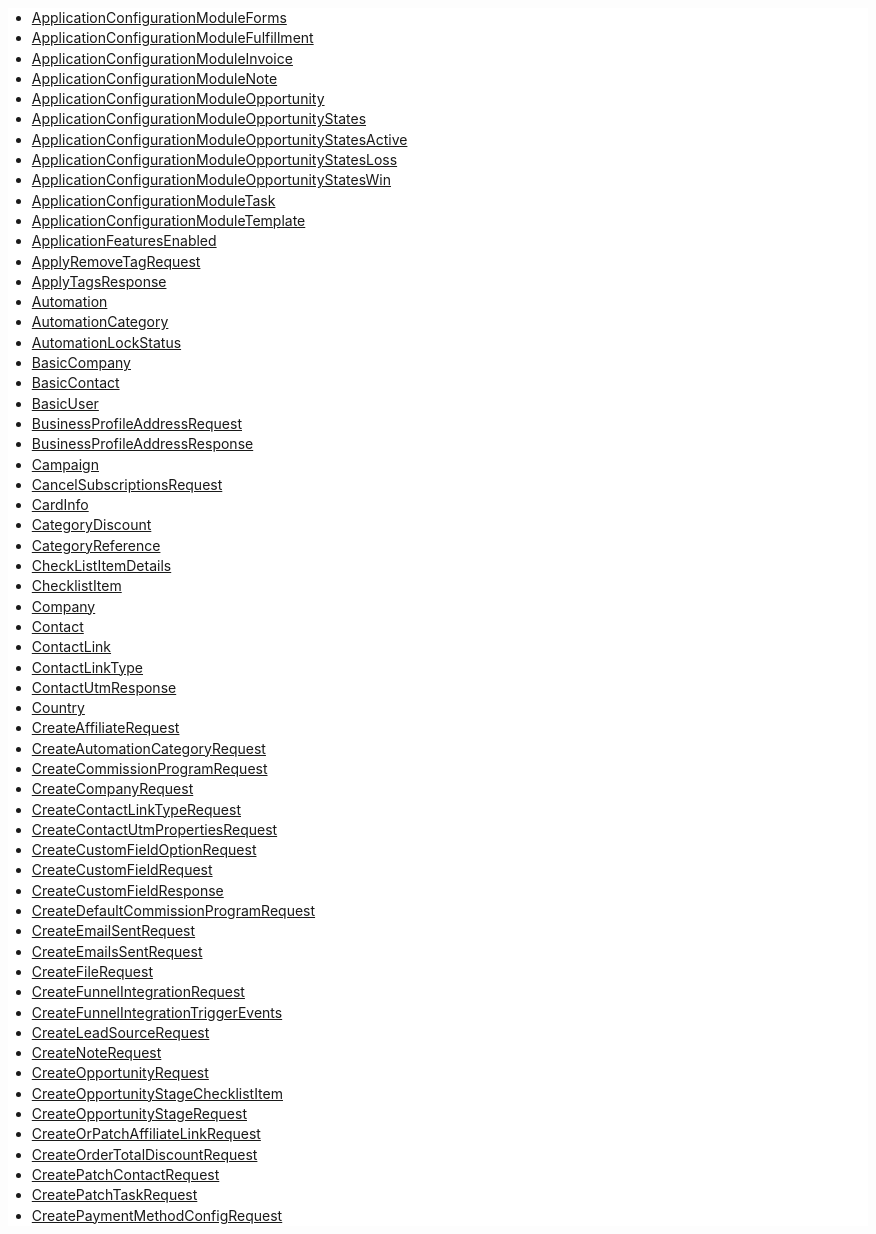  - [ApplicationConfigurationModuleForms](docs/ApplicationConfigurationModuleForms.md)
 - [ApplicationConfigurationModuleFulfillment](docs/ApplicationConfigurationModuleFulfillment.md)
 - [ApplicationConfigurationModuleInvoice](docs/ApplicationConfigurationModuleInvoice.md)
 - [ApplicationConfigurationModuleNote](docs/ApplicationConfigurationModuleNote.md)
 - [ApplicationConfigurationModuleOpportunity](docs/ApplicationConfigurationModuleOpportunity.md)
 - [ApplicationConfigurationModuleOpportunityStates](docs/ApplicationConfigurationModuleOpportunityStates.md)
 - [ApplicationConfigurationModuleOpportunityStatesActive](docs/ApplicationConfigurationModuleOpportunityStatesActive.md)
 - [ApplicationConfigurationModuleOpportunityStatesLoss](docs/ApplicationConfigurationModuleOpportunityStatesLoss.md)
 - [ApplicationConfigurationModuleOpportunityStatesWin](docs/ApplicationConfigurationModuleOpportunityStatesWin.md)
 - [ApplicationConfigurationModuleTask](docs/ApplicationConfigurationModuleTask.md)
 - [ApplicationConfigurationModuleTemplate](docs/ApplicationConfigurationModuleTemplate.md)
 - [ApplicationFeaturesEnabled](docs/ApplicationFeaturesEnabled.md)
 - [ApplyRemoveTagRequest](docs/ApplyRemoveTagRequest.md)
 - [ApplyTagsResponse](docs/ApplyTagsResponse.md)
 - [Automation](docs/Automation.md)
 - [AutomationCategory](docs/AutomationCategory.md)
 - [AutomationLockStatus](docs/AutomationLockStatus.md)
 - [BasicCompany](docs/BasicCompany.md)
 - [BasicContact](docs/BasicContact.md)
 - [BasicUser](docs/BasicUser.md)
 - [BusinessProfileAddressRequest](docs/BusinessProfileAddressRequest.md)
 - [BusinessProfileAddressResponse](docs/BusinessProfileAddressResponse.md)
 - [Campaign](docs/Campaign.md)
 - [CancelSubscriptionsRequest](docs/CancelSubscriptionsRequest.md)
 - [CardInfo](docs/CardInfo.md)
 - [CategoryDiscount](docs/CategoryDiscount.md)
 - [CategoryReference](docs/CategoryReference.md)
 - [CheckListItemDetails](docs/CheckListItemDetails.md)
 - [ChecklistItem](docs/ChecklistItem.md)
 - [Company](docs/Company.md)
 - [Contact](docs/Contact.md)
 - [ContactLink](docs/ContactLink.md)
 - [ContactLinkType](docs/ContactLinkType.md)
 - [ContactUtmResponse](docs/ContactUtmResponse.md)
 - [Country](docs/Country.md)
 - [CreateAffiliateRequest](docs/CreateAffiliateRequest.md)
 - [CreateAutomationCategoryRequest](docs/CreateAutomationCategoryRequest.md)
 - [CreateCommissionProgramRequest](docs/CreateCommissionProgramRequest.md)
 - [CreateCompanyRequest](docs/CreateCompanyRequest.md)
 - [CreateContactLinkTypeRequest](docs/CreateContactLinkTypeRequest.md)
 - [CreateContactUtmPropertiesRequest](docs/CreateContactUtmPropertiesRequest.md)
 - [CreateCustomFieldOptionRequest](docs/CreateCustomFieldOptionRequest.md)
 - [CreateCustomFieldRequest](docs/CreateCustomFieldRequest.md)
 - [CreateCustomFieldResponse](docs/CreateCustomFieldResponse.md)
 - [CreateDefaultCommissionProgramRequest](docs/CreateDefaultCommissionProgramRequest.md)
 - [CreateEmailSentRequest](docs/CreateEmailSentRequest.md)
 - [CreateEmailsSentRequest](docs/CreateEmailsSentRequest.md)
 - [CreateFileRequest](docs/CreateFileRequest.md)
 - [CreateFunnelIntegrationRequest](docs/CreateFunnelIntegrationRequest.md)
 - [CreateFunnelIntegrationTriggerEvents](docs/CreateFunnelIntegrationTriggerEvents.md)
 - [CreateLeadSourceRequest](docs/CreateLeadSourceRequest.md)
 - [CreateNoteRequest](docs/CreateNoteRequest.md)
 - [CreateOpportunityRequest](docs/CreateOpportunityRequest.md)
 - [CreateOpportunityStageChecklistItem](docs/CreateOpportunityStageChecklistItem.md)
 - [CreateOpportunityStageRequest](docs/CreateOpportunityStageRequest.md)
 - [CreateOrPatchAffiliateLinkRequest](docs/CreateOrPatchAffiliateLinkRequest.md)
 - [CreateOrderTotalDiscountRequest](docs/CreateOrderTotalDiscountRequest.md)
 - [CreatePatchContactRequest](docs/CreatePatchContactRequest.md)
 - [CreatePatchTaskRequest](docs/CreatePatchTaskRequest.md)
 - [CreatePaymentMethodConfigRequest](docs/CreatePaymentMethodConfigRequest.md)